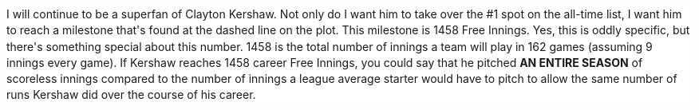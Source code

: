 I will continue to be a superfan of Clayton Kershaw. Not only do I want him to take over the #1 spot on the all-time list, I want him to reach a milestone that's found at the dashed line on the plot. This milestone is 1458 Free Innings. Yes, this is oddly specific, but there's something special about this number. 1458 is the total number of innings a team will play in 162 games (assuming 9 innings every game). If Kershaw reaches 1458 career Free Innings, you could say that he pitched **AN ENTIRE SEASON** of scoreless innings compared to the number of innings a league average starter would have to pitch to allow the same number of runs Kershaw did over the course of his career.
